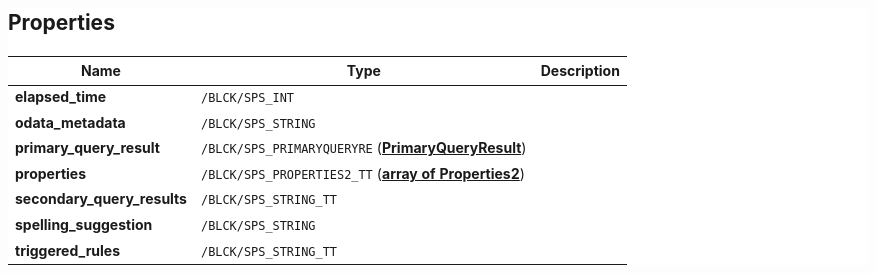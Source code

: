 ## Properties

Name | Type | Description
------------ | ------------- | -------------
**elapsed_time** | `/BLCK/SPS_INT` | 
**odata_metadata** | `/BLCK/SPS_STRING` | 
**primary_query_result** | `/BLCK/SPS_PRIMARYQUERYRE` (**[PrimaryQueryResult](#markdown-header-model-primaryqueryre)**) | 
**properties** | `/BLCK/SPS_PROPERTIES2_TT` (**[array of Properties2](#markdown-header-model-properties2)**) | 
**secondary_query_results** | `/BLCK/SPS_STRING_TT` | 
**spelling_suggestion** | `/BLCK/SPS_STRING` | 
**triggered_rules** | `/BLCK/SPS_STRING_TT` | 


